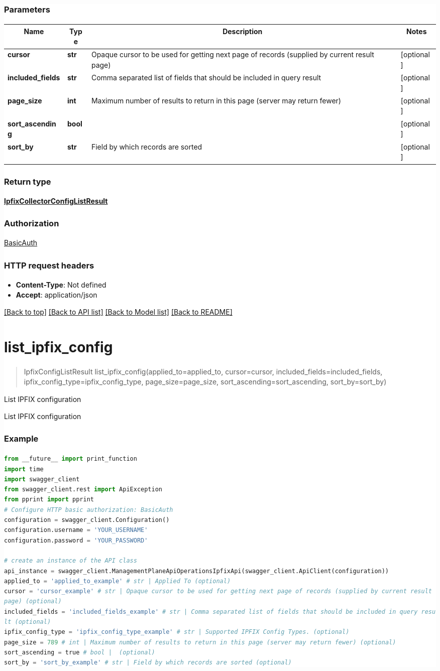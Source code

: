 ### Parameters

Name | Type | Description  | Notes
------------- | ------------- | ------------- | -------------
 **cursor** | **str**| Opaque cursor to be used for getting next page of records (supplied by current result page) | [optional] 
 **included_fields** | **str**| Comma separated list of fields that should be included in query result | [optional] 
 **page_size** | **int**| Maximum number of results to return in this page (server may return fewer) | [optional] 
 **sort_ascending** | **bool**|  | [optional] 
 **sort_by** | **str**| Field by which records are sorted | [optional] 

### Return type

[**IpfixCollectorConfigListResult**](IpfixCollectorConfigListResult.md)

### Authorization

[BasicAuth](../README.md#BasicAuth)

### HTTP request headers

 - **Content-Type**: Not defined
 - **Accept**: application/json

[[Back to top]](#) [[Back to API list]](../README.md#documentation-for-api-endpoints) [[Back to Model list]](../README.md#documentation-for-models) [[Back to README]](../README.md)

# **list_ipfix_config**
> IpfixConfigListResult list_ipfix_config(applied_to=applied_to, cursor=cursor, included_fields=included_fields, ipfix_config_type=ipfix_config_type, page_size=page_size, sort_ascending=sort_ascending, sort_by=sort_by)

List IPFIX configuration

List IPFIX configuration

### Example
```python
from __future__ import print_function
import time
import swagger_client
from swagger_client.rest import ApiException
from pprint import pprint
# Configure HTTP basic authorization: BasicAuth
configuration = swagger_client.Configuration()
configuration.username = 'YOUR_USERNAME'
configuration.password = 'YOUR_PASSWORD'

# create an instance of the API class
api_instance = swagger_client.ManagementPlaneApiOperationsIpfixApi(swagger_client.ApiClient(configuration))
applied_to = 'applied_to_example' # str | Applied To (optional)
cursor = 'cursor_example' # str | Opaque cursor to be used for getting next page of records (supplied by current result page) (optional)
included_fields = 'included_fields_example' # str | Comma separated list of fields that should be included in query result (optional)
ipfix_config_type = 'ipfix_config_type_example' # str | Supported IPFIX Config Types. (optional)
page_size = 789 # int | Maximum number of results to return in this page (server may return fewer) (optional)
sort_ascending = true # bool |  (optional)
sort_by = 'sort_by_example' # str | Field by which records are sorted (optional)

```
